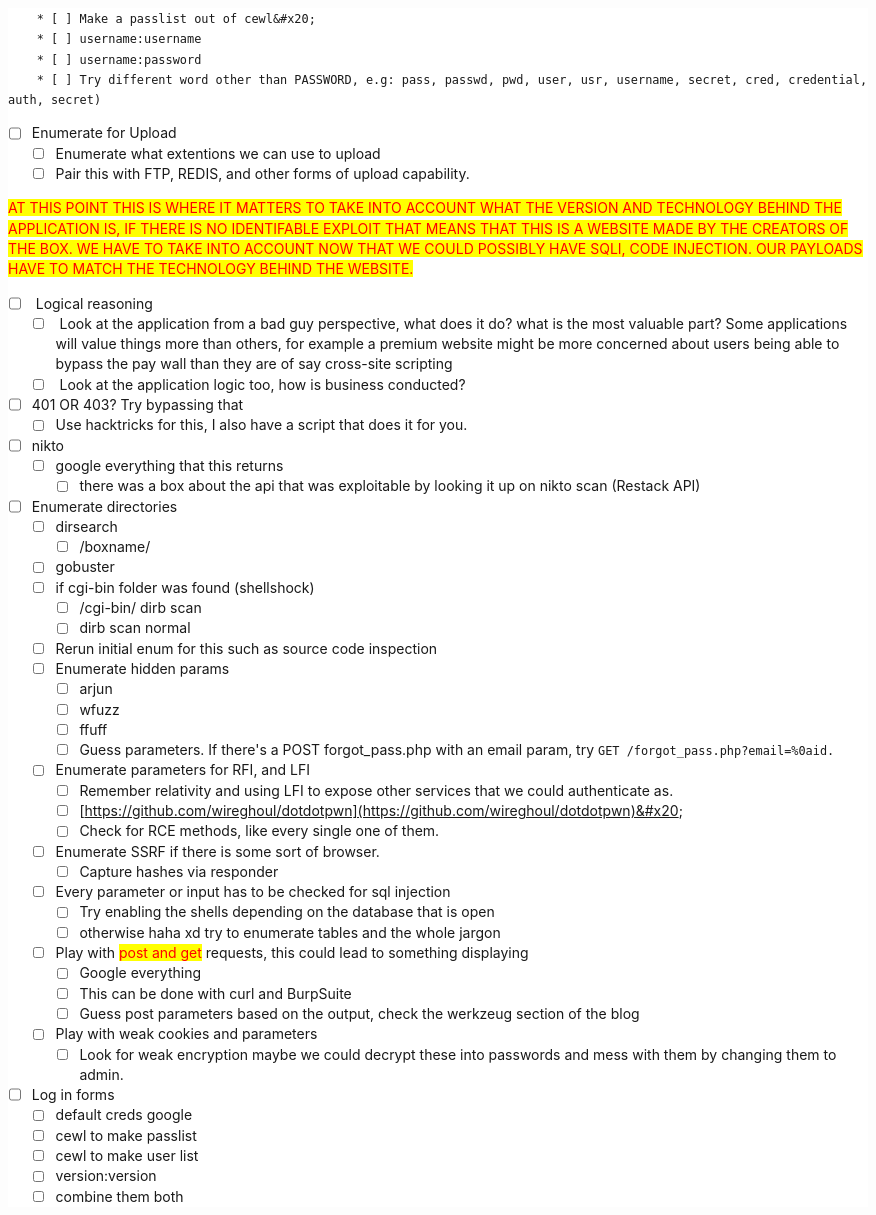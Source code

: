         * [ ] Make a passlist out of cewl&#x20;
        * [ ] username:username
        * [ ] username:password
        * [ ] Try different word other than PASSWORD, e.g: pass, passwd, pwd, user, usr, username, secret, cred, credential, auth, secret)
  * [ ] Enumerate for Upload&#x20;
    * [ ] Enumerate what extentions we can use to upload
    * [ ] Pair this with FTP, REDIS, and other forms of upload capability.

<mark style="color:red;">AT THIS POINT THIS IS WHERE IT MATTERS TO TAKE INTO ACCOUNT WHAT THE VERSION AND TECHNOLOGY BEHIND THE APPLICATION IS, IF THERE IS NO IDENTIFABLE EXPLOIT THAT MEANS THAT THIS IS A WEBSITE MADE BY THE CREATORS OF THE BOX. WE HAVE TO TAKE INTO ACCOUNT NOW THAT WE COULD POSSIBLY HAVE SQLI, CODE INJECTION.  OUR PAYLOADS HAVE TO MATCH THE TECHNOLOGY BEHIND THE WEBSITE.</mark>

* [ ] &#x20;Logical reasoning
  * [ ] &#x20;Look at the application from a bad guy perspective, what does it do? what is the most valuable part? Some applications will value things more than others, for example a premium website might be more concerned about users being able to bypass the pay wall than they are of say cross-site scripting
  * [ ] &#x20;Look at the application logic too, how is business conducted?
* [ ] 401 OR 403? Try bypassing that&#x20;
  * [ ] Use hacktricks for this, I also have a script that does it for you.
* [ ] nikto&#x20;
  * [ ] google everything that this returns
    * [ ] there was a box about the api that was exploitable by looking it up on nikto scan (Restack API)
* [ ] Enumerate directories&#x20;
  * [ ] dirsearch
    * [ ] /boxname/
  * [ ] gobuster
  * [ ] if cgi-bin folder was found (shellshock)
    * [ ] /cgi-bin/ dirb scan
    * [ ] dirb scan normal
  * [ ] Rerun initial enum for this such as source code inspection
  * [ ] Enumerate hidden params
    * [ ] arjun
    * [ ] wfuzz
    * [ ] ffuff&#x20;
    * [ ] Guess parameters. If there's a POST forgot\_pass.php with an email param, try `GET /forgot_pass.php?email=%0aid.`
  * [ ] Enumerate parameters for RFI, and LFI
    * [ ] Remember relativity and using LFI to expose other services that we could authenticate as.&#x20;
    * [ ] [https://github.com/wireghoul/dotdotpwn](https://github.com/wireghoul/dotdotpwn)&#x20;
    * [ ] Check for RCE methods, like every single one of them.
  * [ ] Enumerate SSRF if there is some sort of browser.&#x20;
    * [ ] Capture hashes via responder
  * [ ] Every parameter or input has to be checked for sql injection
    * [ ] Try enabling the shells depending on the database that is open
    * [ ] otherwise haha xd try to enumerate tables and the whole jargon
  * [ ] Play with <mark style="color:red;">post and get</mark> requests, this could lead to something displaying&#x20;
    * [ ] Google everything&#x20;
    * [ ] This can be done with curl and BurpSuite
    * [ ] Guess post parameters based on the output, check the werkzeug section of the blog
  * [ ] Play with weak cookies and parameters&#x20;
    * [ ] Look for weak encryption maybe we could decrypt these into passwords and mess with them by changing them to admin.&#x20;
* [ ] Log in forms
  * [ ] default creds google
  * [ ] cewl to make passlist&#x20;
  * [ ] cewl to make user list
  * [ ] version:version
  * [ ] combine them both
